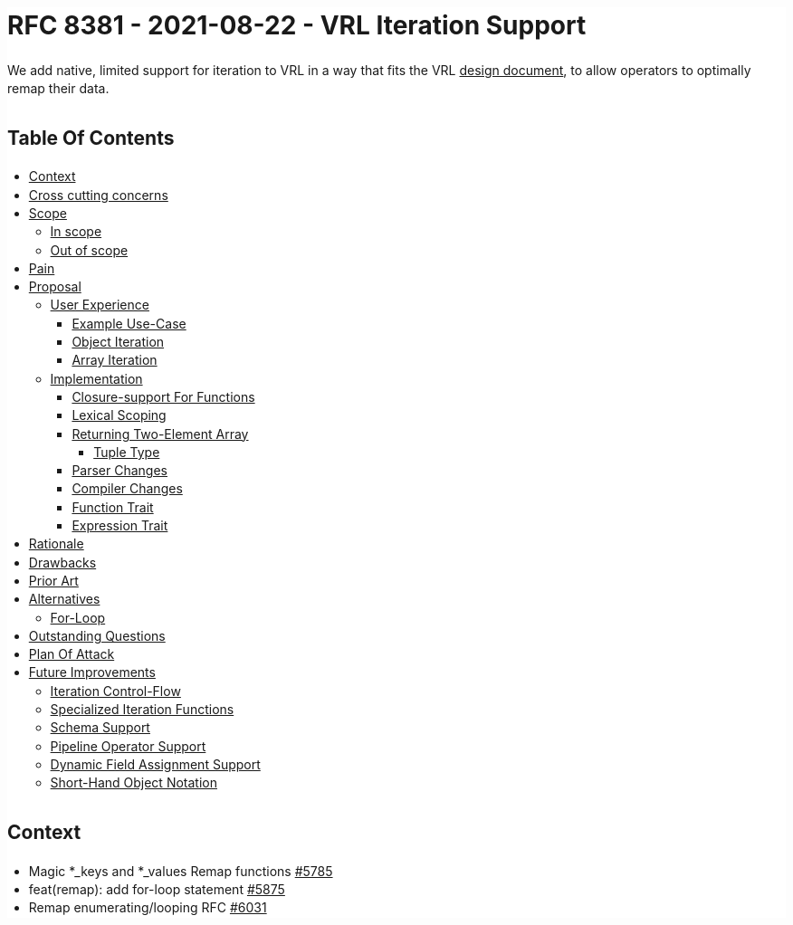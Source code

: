 # RFC 8381 - 2021-08-22 - VRL Iteration Support

We add native, limited support for iteration to VRL in a way that fits the VRL
[design document][doc], to allow operators to optimally remap their data.

## Table Of Contents



* [Context](#context)
* [Cross cutting concerns](#cross-cutting-concerns)
* [Scope](#scope)
  * [In scope](#in-scope)
  * [Out of scope](#out-of-scope)
* [Pain](#pain)
* [Proposal](#proposal)
  * [User Experience](#user-experience)
    * [Example Use-Case](#example-use-case)
    * [Object Iteration](#object-iteration)
    * [Array Iteration](#array-iteration)
  * [Implementation](#implementation)
    * [Closure-support For Functions](#closure-support-for-functions)
    * [Lexical Scoping](#lexical-scoping)
    * [Returning Two-Element Array](#returning-two-element-array)
      * [Tuple Type](#tuple-type)
    * [Parser Changes](#parser-changes)
    * [Compiler Changes](#compiler-changes)
    * [Function Trait](#function-trait)
    * [Expression Trait](#expression-trait)
* [Rationale](#rationale)
* [Drawbacks](#drawbacks)
* [Prior Art](#prior-art)
* [Alternatives](#alternatives)
  * [For-Loop](#for-loop)
* [Outstanding Questions](#outstanding-questions)
* [Plan Of Attack](#plan-of-attack)
* [Future Improvements](#future-improvements)
  * [Iteration Control-Flow](#iteration-control-flow)
  * [Specialized Iteration Functions](#specialized-iteration-functions)
  * [Schema Support](#schema-support)
  * [Pipeline Operator Support](#pipeline-operator-support)
  * [Dynamic Field Assignment Support](#dynamic-field-assignment-support)
  * [Short-Hand Object Notation](#short-hand-object-notation)



## Context

- Magic *_keys and *_values Remap functions [#5785][]
- feat(remap): add for-loop statement [#5875][]
- Remap enumerating/looping RFC [#6031][]


[#5785]: https://github.com/timberio/vector/issues/5785
[#5875]: https://github.com/timberio/vector/issues/5875
[#6031]: https://github.com/timberio/vector/issues/6031
[#5377]: https://github.com/timberio/vector/issues/5377
[#5783]: https://github.com/timberio/vector/issues/5783
[#5784]: https://github.com/timberio/vector/issues/5784
[#5852]: https://github.com/timberio/vector/issues/5852
[#7908]: https://github.com/timberio/vector/issues/7908
[doc]: https://github.com/timberio/vector/blob/jean/vrl-design-doc/lib/vrl/DESIGN.md
[lalrpop]: https://lalrpop.github.io/lalrpop/